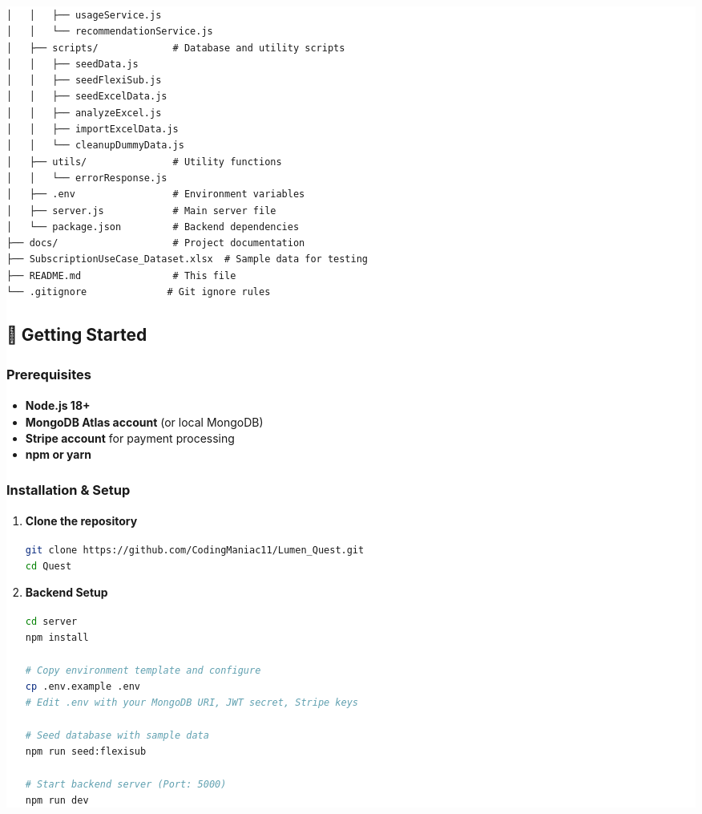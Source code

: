 ```
│   │   ├── usageService.js
│   │   └── recommendationService.js
│   ├── scripts/             # Database and utility scripts
│   │   ├── seedData.js
│   │   ├── seedFlexiSub.js
│   │   ├── seedExcelData.js
│   │   ├── analyzeExcel.js
│   │   ├── importExcelData.js
│   │   └── cleanupDummyData.js
│   ├── utils/               # Utility functions
│   │   └── errorResponse.js
│   ├── .env                 # Environment variables
│   ├── server.js            # Main server file
│   └── package.json         # Backend dependencies
├── docs/                    # Project documentation
├── SubscriptionUseCase_Dataset.xlsx  # Sample data for testing
├── README.md                # This file
└── .gitignore              # Git ignore rules
```

## 🚀 **Getting Started**

### **Prerequisites**
- **Node.js 18+** 
- **MongoDB Atlas account** (or local MongoDB)
- **Stripe account** for payment processing
- **npm or yarn**

### **Installation & Setup**

1. **Clone the repository**
   ```bash
   git clone https://github.com/CodingManiac11/Lumen_Quest.git
   cd Quest
   ```

2. **Backend Setup**
   ```bash
   cd server
   npm install
   
   # Copy environment template and configure
   cp .env.example .env
   # Edit .env with your MongoDB URI, JWT secret, Stripe keys
   
   # Seed database with sample data
   npm run seed:flexisub
   
   # Start backend server (Port: 5000)
   npm run dev
   ```
